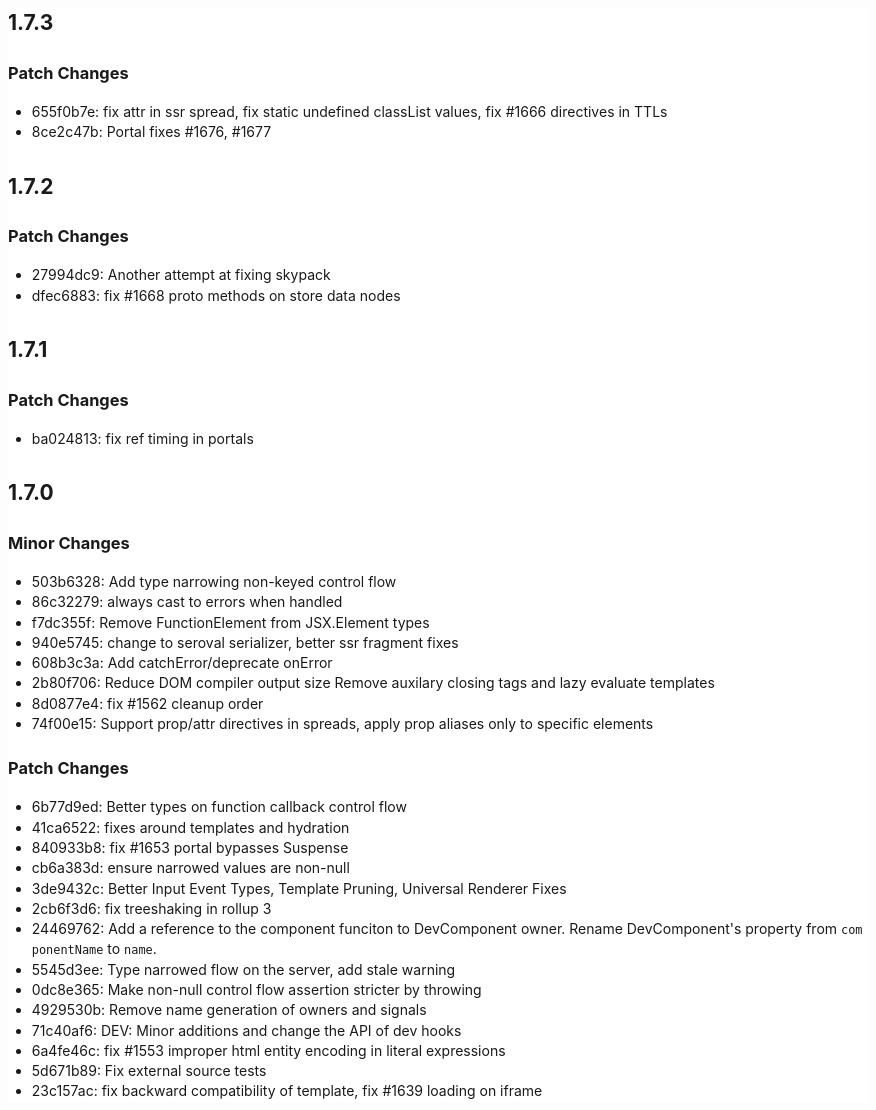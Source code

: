 ## 1.7.3

### Patch Changes

- 655f0b7e: fix attr in ssr spread, fix static undefined classList values, fix #1666 directives in TTLs
- 8ce2c47b: Portal fixes #1676, #1677

## 1.7.2

### Patch Changes

- 27994dc9: Another attempt at fixing skypack
- dfec6883: fix #1668 proto methods on store data nodes

## 1.7.1

### Patch Changes

- ba024813: fix ref timing in portals

## 1.7.0

### Minor Changes

- 503b6328: Add type narrowing non-keyed control flow
- 86c32279: always cast to errors when handled
- f7dc355f: Remove FunctionElement from JSX.Element types
- 940e5745: change to seroval serializer, better ssr fragment fixes
- 608b3c3a: Add catchError/deprecate onError
- 2b80f706: Reduce DOM compiler output size
  Remove auxilary closing tags and lazy evaluate templates
- 8d0877e4: fix #1562 cleanup order
- 74f00e15: Support prop/attr directives in spreads, apply prop aliases only to specific elements

### Patch Changes

- 6b77d9ed: Better types on function callback control flow
- 41ca6522: fixes around templates and hydration
- 840933b8: fix #1653 portal bypasses Suspense
- cb6a383d: ensure narrowed values are non-null
- 3de9432c: Better Input Event Types, Template Pruning, Universal Renderer Fixes
- 2cb6f3d6: fix treeshaking in rollup 3
- 24469762: Add a reference to the component funciton to DevComponent owner.
  Rename DevComponent's property from `componentName` to `name`.
- 5545d3ee: Type narrowed flow on the server, add stale warning
- 0dc8e365: Make non-null control flow assertion stricter by throwing
- 4929530b: Remove name generation of owners and signals
- 71c40af6: DEV: Minor additions and change the API of dev hooks
- 6a4fe46c: fix #1553 improper html entity encoding in literal expressions
- 5d671b89: Fix external source tests
- 23c157ac: fix backward compatibility of template, fix #1639 loading on iframe
